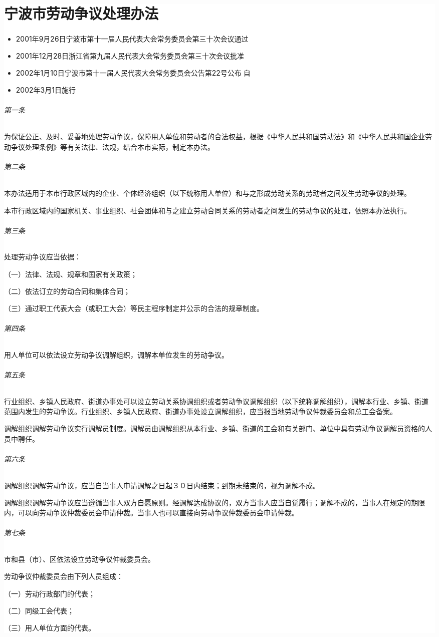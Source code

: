 # 宁波市劳动争议处理办法

- 2001年9月26日宁波市第十一届人民代表大会常务委员会第三十次会议通过

- 2001年12月28日浙江省第九届人民代表大会常务委员会第三十次会议批准

- 2002年1月10日宁波市第十一届人民代表大会常务委员会公告第22号公布 自

- 2002年3月1日施行



###### 第一条

为保证公正、及时、妥善地处理劳动争议，保障用人单位和劳动者的合法权益，根据《中华人民共和国劳动法》和《中华人民共和国企业劳动争议处理条例》等有关法律、法规，结合本市实际，制定本办法。

###### 第二条

本办法适用于本市行政区域内的企业、个体经济组织（以下统称用人单位）和与之形成劳动关系的劳动者之间发生劳动争议的处理。

本市行政区域内的国家机关、事业组织、社会团体和与之建立劳动合同关系的劳动者之间发生的劳动争议的处理，依照本办法执行。

###### 第三条

处理劳动争议应当依据：

（一）法律、法规、规章和国家有关政策；

（二）依法订立的劳动合同和集体合同；

（三）通过职工代表大会（或职工大会）等民主程序制定并公示的合法的规章制度。

###### 第四条

用人单位可以依法设立劳动争议调解组织，调解本单位发生的劳动争议。

###### 第五条

行业组织、乡镇人民政府、街道办事处可以设立劳动关系协调组织或者劳动争议调解组织（以下统称调解组织），调解本行业、乡镇、街道范围内发生的劳动争议。行业组织、乡镇人民政府、街道办事处设立调解组织，应当报当地劳动争议仲裁委员会和总工会备案。

调解组织调解劳动争议实行调解员制度。调解员由调解组织从本行业、乡镇、街道的工会和有关部门、单位中具有劳动争议调解员资格的人员中聘任。

###### 第六条

调解组织调解劳动争议，应当自当事人申请调解之日起３０日内结束；到期未结束的，视为调解不成。

调解组织调解劳动争议应当遵循当事人双方自愿原则。经调解达成协议的，双方当事人应当自觉履行；调解不成的，当事人在规定的期限内，可以向劳动争议仲裁委员会申请仲裁。当事人也可以直接向劳动争议仲裁委员会申请仲裁。

###### 第七条

市和县（市）、区依法设立劳动争议仲裁委员会。

劳动争议仲裁委员会由下列人员组成：

（一）劳动行政部门的代表；

（二）同级工会代表；

（三）用人单位方面的代表。
